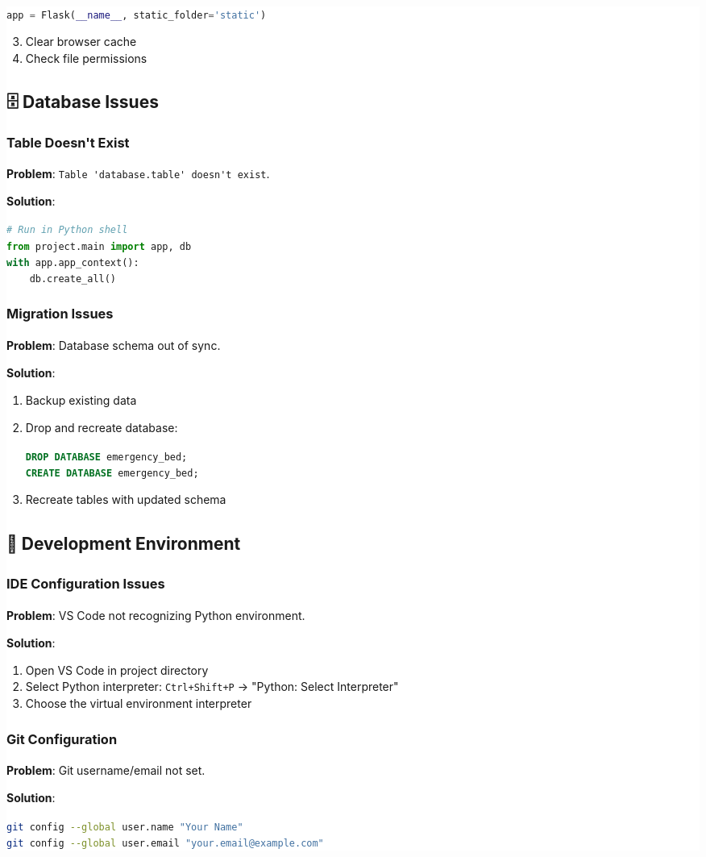    ```python
   app = Flask(__name__, static_folder='static')
   ```

3. Clear browser cache
4. Check file permissions

## 🗄️ Database Issues

### Table Doesn't Exist

**Problem**: `Table 'database.table' doesn't exist`.

**Solution**:

```python
# Run in Python shell
from project.main import app, db
with app.app_context():
    db.create_all()
```

### Migration Issues

**Problem**: Database schema out of sync.

**Solution**:

1. Backup existing data
2. Drop and recreate database:

   ```sql
   DROP DATABASE emergency_bed;
   CREATE DATABASE emergency_bed;
   ```

3. Recreate tables with updated schema

## 🔧 Development Environment

### IDE Configuration Issues

**Problem**: VS Code not recognizing Python environment.

**Solution**:

1. Open VS Code in project directory
2. Select Python interpreter: `Ctrl+Shift+P` → "Python: Select Interpreter"
3. Choose the virtual environment interpreter

### Git Configuration

**Problem**: Git username/email not set.

**Solution**:

```bash
git config --global user.name "Your Name"
git config --global user.email "your.email@example.com"
```

